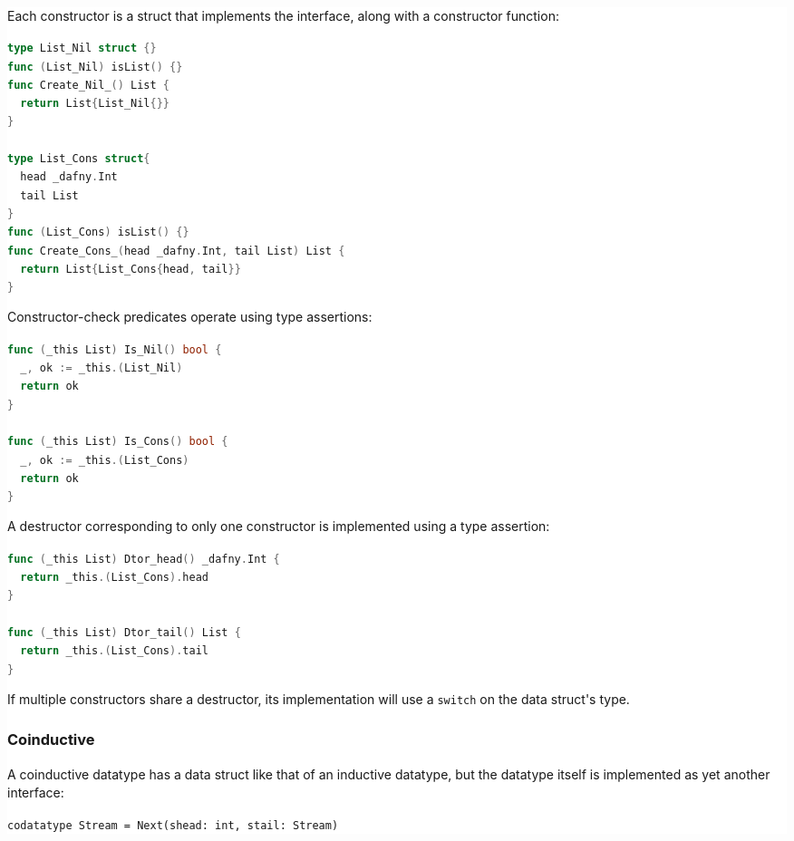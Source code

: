 Each constructor is a struct that implements the interface, along with a
constructor function:

```go
type List_Nil struct {}
func (List_Nil) isList() {}
func Create_Nil_() List {
  return List{List_Nil{}}
}

type List_Cons struct{
  head _dafny.Int
  tail List
}
func (List_Cons) isList() {}
func Create_Cons_(head _dafny.Int, tail List) List {
  return List{List_Cons{head, tail}}
}
```

Constructor-check predicates operate using type assertions:

```go
func (_this List) Is_Nil() bool {
  _, ok := _this.(List_Nil)
  return ok
}

func (_this List) Is_Cons() bool {
  _, ok := _this.(List_Cons)
  return ok
}
```

A destructor corresponding to only one constructor is implemented using a type
assertion:

```go
func (_this List) Dtor_head() _dafny.Int {
  return _this.(List_Cons).head
}

func (_this List) Dtor_tail() List {
  return _this.(List_Cons).tail
}
```

If multiple constructors share a destructor, its implementation will use a
`switch` on the data struct's type.

### Coinductive

A coinductive datatype has a data struct like that of an inductive datatype, but
the datatype itself is implemented as yet another interface:

```dafny
codatatype Stream = Next(shead: int, stail: Stream)
```
